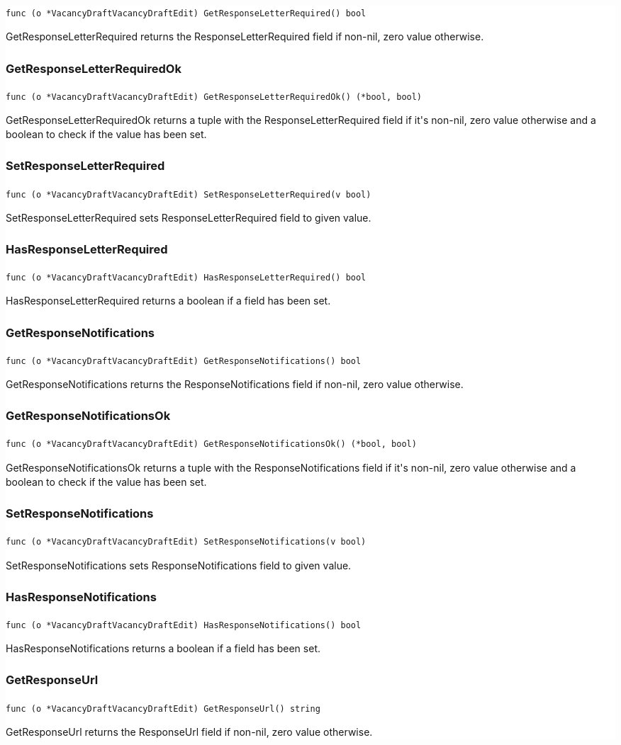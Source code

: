 `func (o *VacancyDraftVacancyDraftEdit) GetResponseLetterRequired() bool`

GetResponseLetterRequired returns the ResponseLetterRequired field if non-nil, zero value otherwise.

### GetResponseLetterRequiredOk

`func (o *VacancyDraftVacancyDraftEdit) GetResponseLetterRequiredOk() (*bool, bool)`

GetResponseLetterRequiredOk returns a tuple with the ResponseLetterRequired field if it's non-nil, zero value otherwise
and a boolean to check if the value has been set.

### SetResponseLetterRequired

`func (o *VacancyDraftVacancyDraftEdit) SetResponseLetterRequired(v bool)`

SetResponseLetterRequired sets ResponseLetterRequired field to given value.

### HasResponseLetterRequired

`func (o *VacancyDraftVacancyDraftEdit) HasResponseLetterRequired() bool`

HasResponseLetterRequired returns a boolean if a field has been set.

### GetResponseNotifications

`func (o *VacancyDraftVacancyDraftEdit) GetResponseNotifications() bool`

GetResponseNotifications returns the ResponseNotifications field if non-nil, zero value otherwise.

### GetResponseNotificationsOk

`func (o *VacancyDraftVacancyDraftEdit) GetResponseNotificationsOk() (*bool, bool)`

GetResponseNotificationsOk returns a tuple with the ResponseNotifications field if it's non-nil, zero value otherwise
and a boolean to check if the value has been set.

### SetResponseNotifications

`func (o *VacancyDraftVacancyDraftEdit) SetResponseNotifications(v bool)`

SetResponseNotifications sets ResponseNotifications field to given value.

### HasResponseNotifications

`func (o *VacancyDraftVacancyDraftEdit) HasResponseNotifications() bool`

HasResponseNotifications returns a boolean if a field has been set.

### GetResponseUrl

`func (o *VacancyDraftVacancyDraftEdit) GetResponseUrl() string`

GetResponseUrl returns the ResponseUrl field if non-nil, zero value otherwise.
